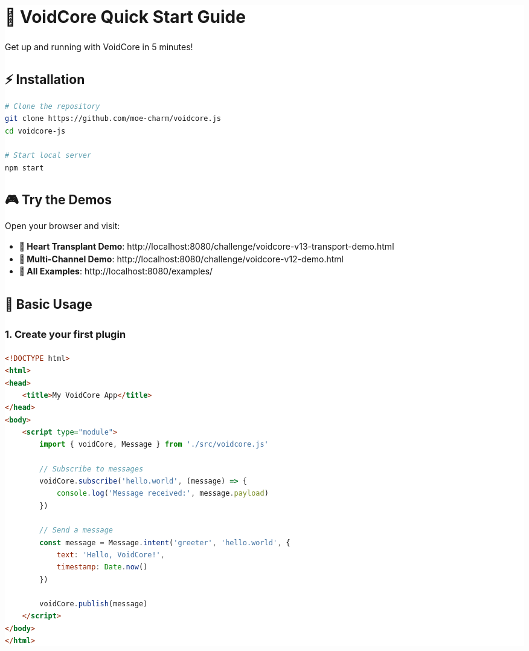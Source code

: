 # 🚀 VoidCore Quick Start Guide

Get up and running with VoidCore in 5 minutes!

## ⚡ Installation

```bash
# Clone the repository
git clone https://github.com/moe-charm/voidcore.js
cd voidcore-js

# Start local server
npm start
```

## 🎮 Try the Demos

Open your browser and visit:

- **💓 Heart Transplant Demo**: http://localhost:8080/challenge/voidcore-v13-transport-demo.html
- **🚀 Multi-Channel Demo**: http://localhost:8080/challenge/voidcore-v12-demo.html  
- **🎯 All Examples**: http://localhost:8080/examples/

## 🔧 Basic Usage

### 1. Create your first plugin

```html
<!DOCTYPE html>
<html>
<head>
    <title>My VoidCore App</title>
</head>
<body>
    <script type="module">
        import { voidCore, Message } from './src/voidcore.js'

        // Subscribe to messages
        voidCore.subscribe('hello.world', (message) => {
            console.log('Message received:', message.payload)
        })

        // Send a message
        const message = Message.intent('greeter', 'hello.world', {
            text: 'Hello, VoidCore!',
            timestamp: Date.now()
        })

        voidCore.publish(message)
    </script>
</body>
</html>
```
